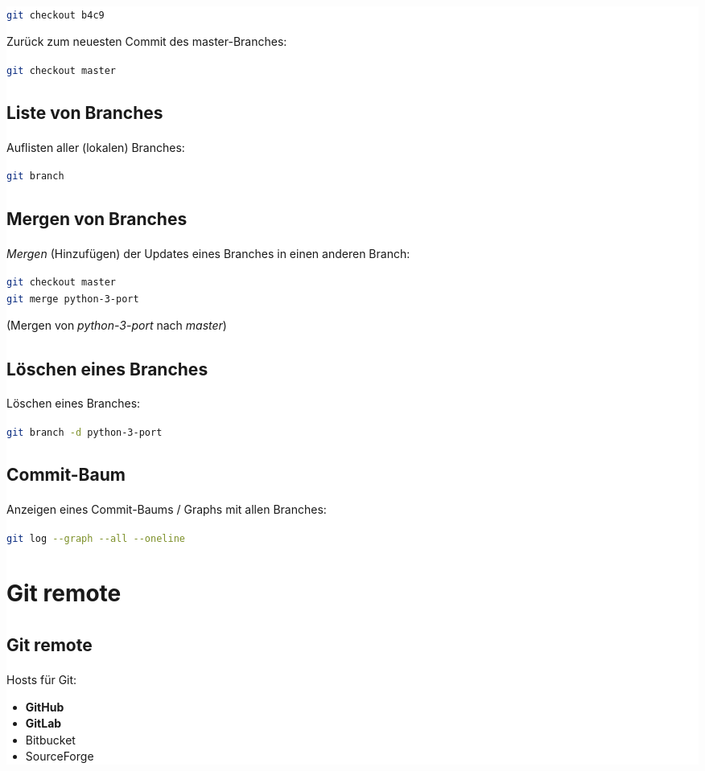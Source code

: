 ```bash
git checkout b4c9
```

Zurück zum neuesten Commit des master-Branches:

```bash
git checkout master
```

## Liste von Branches

Auflisten aller (lokalen) Branches:

```bash
git branch
```

## Mergen von Branches

_Mergen_ (Hinzufügen) der Updates eines Branches in einen anderen Branch:

```bash
git checkout master
git merge python-3-port
```

(Mergen von _python-3-port_ nach _master_)

## Löschen eines Branches

Löschen eines Branches:

```bash
git branch -d python-3-port
```

## Commit-Baum

Anzeigen eines Commit-Baums / Graphs mit allen Branches:

```bash
git log --graph --all --oneline
```

# Git remote

## Git remote

Hosts für Git:

- **GitHub**
- **GitLab**
- Bitbucket
- SourceForge
